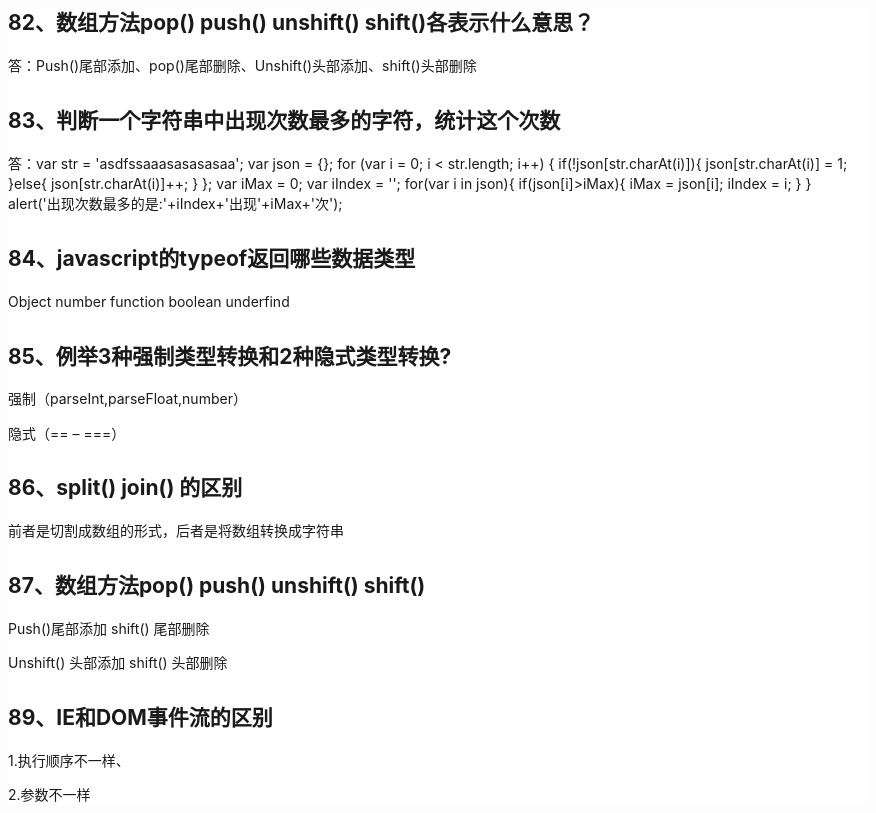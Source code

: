 ## 82、数组方法pop() push() unshift() shift()各表示什么意思？

答：Push()尾部添加、pop()尾部删除、Unshift()头部添加、shift()头部删除

## 83、判断一个字符串中出现次数最多的字符，统计这个次数

答：var str = 'asdfssaaasasasasaa';
 var json = {};
 for (var i = 0; i < str.length; i++) {
         if(!json[str.charAt(i)]){
                 json[str.charAt(i)] = 1;
         }else{
                 json[str.charAt(i)]++;
         }
 };
 var iMax = 0;
 var iIndex = '';
 for(var i in json){
         if(json[i]>iMax){
                 iMax = json[i];
                 iIndex = i;
         }
 }
 alert('出现次数最多的是:'+iIndex+'出现'+iMax+'次');

## 84、javascript的typeof返回哪些数据类型

Object number function boolean underfind

## 85、例举3种强制类型转换和2种隐式类型转换?

强制（parseInt,parseFloat,number）

隐式（== – ===）

## 86、split() join() 的区别

前者是切割成数组的形式，后者是将数组转换成字符串

## 87、数组方法pop() push() unshift() shift()

Push()尾部添加 shift() 尾部删除

Unshift() 头部添加 shift() 头部删除

## 89、IE和DOM事件流的区别

1.执行顺序不一样、

2.参数不一样
